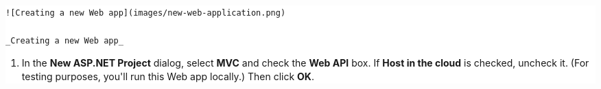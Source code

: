     ![Creating a new Web app](images/new-web-application.png)

    _Creating a new Web app_

1. In the **New ASP.NET Project** dialog, select **MVC** and check the **Web API** box. If **Host in the cloud** is checked, uncheck it. (For testing purposes, you'll run this Web app locally.) Then click **OK**.
